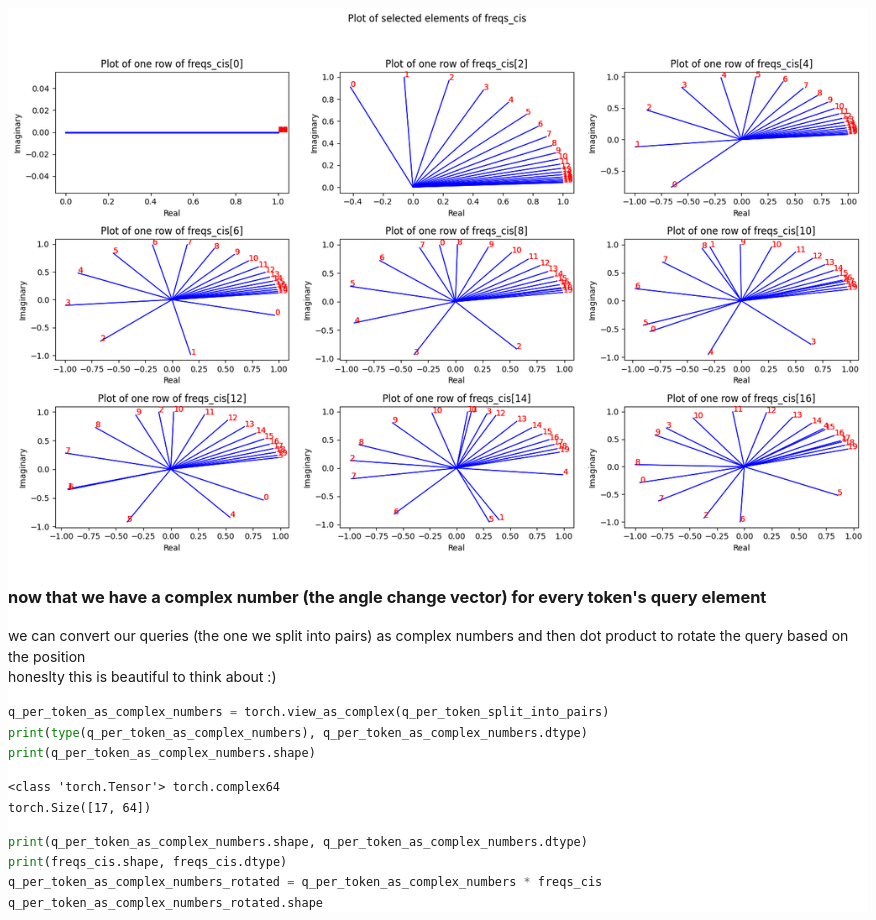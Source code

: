 

    
![png](load_run_llama3_model_from_scratch_files/load_run_llama3_model_from_scratch_34_0.png)
    


### now that we have a complex number (the angle change vector) for every token's query element
we can convert our queries (the one we split into pairs) as complex numbers and then dot product to rotate the query based on the position
<br>
honeslty this is beautiful to think about :)


```python
q_per_token_as_complex_numbers = torch.view_as_complex(q_per_token_split_into_pairs)
print(type(q_per_token_as_complex_numbers), q_per_token_as_complex_numbers.dtype)
print(q_per_token_as_complex_numbers.shape)
```

    <class 'torch.Tensor'> torch.complex64
    torch.Size([17, 64])



```python
print(q_per_token_as_complex_numbers.shape, q_per_token_as_complex_numbers.dtype)
print(freqs_cis.shape, freqs_cis.dtype)
q_per_token_as_complex_numbers_rotated = q_per_token_as_complex_numbers * freqs_cis
q_per_token_as_complex_numbers_rotated.shape
```
